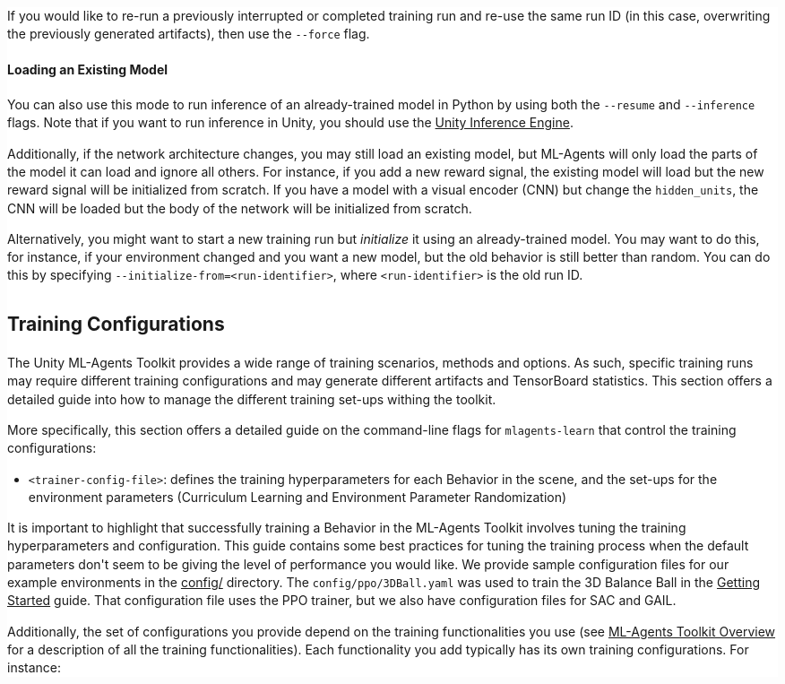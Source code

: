 If you would like to re-run a previously interrupted or completed training run
and re-use the same run ID (in this case, overwriting the previously generated
artifacts), then use the `--force` flag.

#### Loading an Existing Model

You can also use this mode to run inference of an already-trained model in
Python by using both the `--resume` and `--inference` flags. Note that if you
want to run inference in Unity, you should use the
[Unity Inference Engine](Getting-Started.md#running-a-pre-trained-model).

Additionally, if the network architecture changes, you may still load an existing model,
but ML-Agents will only load the parts of the model it can load and ignore all others. For instance,
if you add a new reward signal, the existing model will load but the new reward signal
will be initialized from scratch. If you have a model with a visual encoder (CNN) but
change the `hidden_units`, the CNN will be loaded but the body of the network will be
initialized from scratch.

Alternatively, you might want to start a new training run but _initialize_ it
using an already-trained model. You may want to do this, for instance, if your
environment changed and you want a new model, but the old behavior is still
better than random. You can do this by specifying
`--initialize-from=<run-identifier>`, where `<run-identifier>` is the old run
ID.

## Training Configurations

The Unity ML-Agents Toolkit provides a wide range of training scenarios, methods
and options. As such, specific training runs may require different training
configurations and may generate different artifacts and TensorBoard statistics.
This section offers a detailed guide into how to manage the different training
set-ups withing the toolkit.

More specifically, this section offers a detailed guide on the command-line
flags for `mlagents-learn` that control the training configurations:

- `<trainer-config-file>`: defines the training hyperparameters for each
  Behavior in the scene, and the set-ups for the environment parameters
  (Curriculum Learning and Environment Parameter Randomization)

It is important to highlight that successfully training a Behavior in the
ML-Agents Toolkit involves tuning the training hyperparameters and
configuration. This guide contains some best practices for tuning the training
process when the default parameters don't seem to be giving the level of
performance you would like. We provide sample configuration files for our
example environments in the [config/](../config/) directory. The
`config/ppo/3DBall.yaml` was used to train the 3D Balance Ball in the
[Getting Started](Getting-Started.md) guide. That configuration file uses the
PPO trainer, but we also have configuration files for SAC and GAIL.

Additionally, the set of configurations you provide depend on the training
functionalities you use (see [ML-Agents Toolkit Overview](ML-Agents-Overview.md)
for a description of all the training functionalities). Each functionality you
add typically has its own training configurations. For instance:
